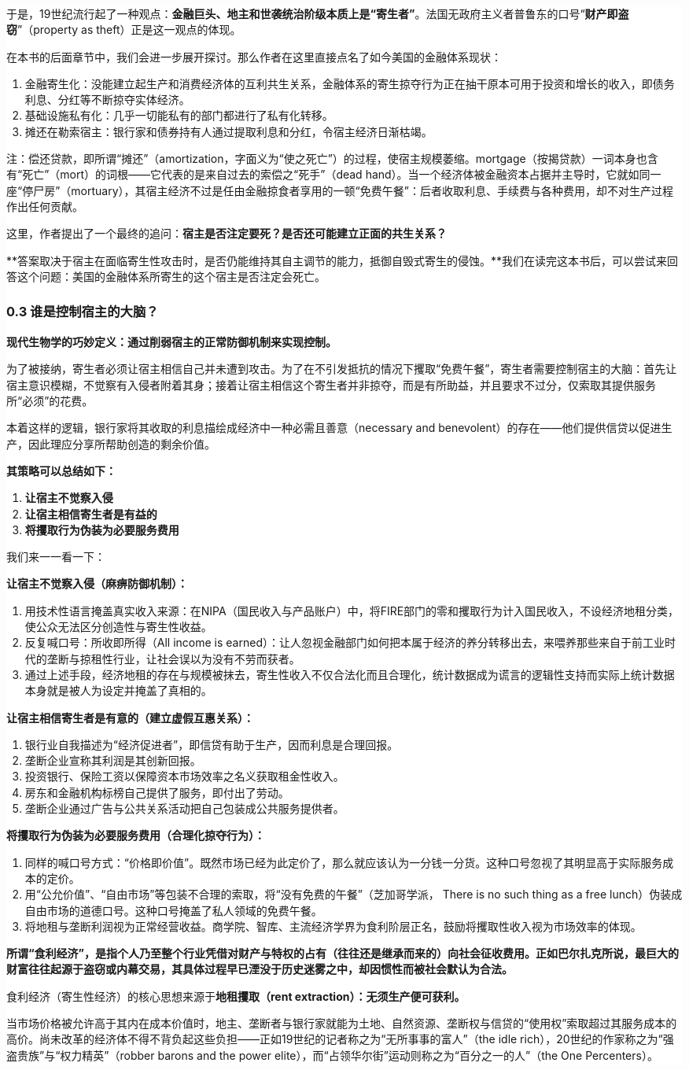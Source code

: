 于是，19世纪流行起了一种观点：**金融巨头、地主和世袭统治阶级本质上是“寄生者”**。法国无政府主义者普鲁东的口号“**财产即盗窃**”（property as theft）正是这一观点的体现。

在本书的后面章节中，我们会进一步展开探讨。那么作者在这里直接点名了如今美国的金融体系现状：

1. 金融寄生化：没能建立起生产和消费经济体的互利共生关系，金融体系的寄生掠夺行为正在抽干原本可用于投资和增长的收入，即债务利息、分红等不断掠夺实体经济。
2. 基础设施私有化：几乎一切能私有的部门都进行了私有化转移。
3. 摊还在勒索宿主：银行家和债券持有人通过提取利息和分红，令宿主经济日渐枯竭。

注：偿还贷款，即所谓“摊还”（amortization，字面义为“使之死亡”）的过程，使宿主规模萎缩。mortgage（按揭贷款）一词本身也含有“死亡”（mort）的词根——它代表的是来自过去的索偿之“死手”（dead hand）。当一个经济体被金融资本占据并主导时，它就如同一座“停尸房”（mortuary），其宿主经济不过是任由金融掠食者享用的一顿“免费午餐”：后者收取利息、手续费与各种费用，却不对生产过程作出任何贡献。

这里，作者提出了一个最终的追问：**宿主是否注定要死？是否还可能建立正面的共生关系？**

**答案取决于宿主在面临寄生性攻击时，是否仍能维持其自主调节的能力，抵御自毁式寄生的侵蚀。**我们在读完这本书后，可以尝试来回答这个问题：美国的金融体系所寄生的这个宿主是否注定会死亡。

### 0.3 谁是控制宿主的大脑？

**现代生物学的巧妙定义：通过削弱宿主的正常防御机制来实现控制。**

为了被接纳，寄生者必须让宿主相信自己并未遭到攻击。为了在不引发抵抗的情况下攫取“免费午餐”，寄生者需要控制宿主的大脑：首先让宿主意识模糊，不觉察有入侵者附着其身；接着让宿主相信这个寄生者并非掠夺，而是有所助益，并且要求不过分，仅索取其提供服务所“必须”的花费。

本着这样的逻辑，银行家将其收取的利息描绘成经济中一种必需且善意（necessary and benevolent）的存在——他们提供信贷以促进生产，因此理应分享所帮助创造的剩余价值。

**其策略可以总结如下：**

1. **让宿主不觉察入侵**
2. **让宿主相信寄生者是有益的**
3. **将攫取行为伪装为必要服务费用**

我们来一一看一下：

**让宿主不觉察入侵（麻痹防御机制）：**

1. 用技术性语言掩盖真实收入来源：在NIPA（国民收入与产品账户）中，将FIRE部门的零和攫取行为计入国民收入，不设经济地租分类，使公众无法区分创造性与寄生性收益。
2. 反复喊口号：所收即所得（All income is earned）：让人忽视金融部门如何把本属于经济的养分转移出去，来喂养那些来自于前工业时代的垄断与掠租性行业，让社会误以为没有不劳而获者。
3. 通过上述手段，经济地租的存在与规模被抹去，寄生性收入不仅合法化而且合理化，统计数据成为谎言的逻辑性支持而实际上统计数据本身就是被人为设定并掩盖了真相的。

**让宿主相信寄生者是有意的（建立虚假互惠关系）：**

1. 银行业自我描述为“经济促进者”，即信贷有助于生产，因而利息是合理回报。
2. 垄断企业宣称其利润是其创新回报。
3. 投资银行、保险工资以保障资本市场效率之名义获取租金性收入。
4. 房东和金融机构标榜自己提供了服务，即付出了劳动。
5. 垄断企业通过广告与公共关系活动把自己包装成公共服务提供者。

**将攫取行为伪装为必要服务费用（合理化掠夺行为）：**

1. 同样的喊口号方式：“价格即价值”。既然市场已经为此定价了，那么就应该认为一分钱一分货。这种口号忽视了其明显高于实际服务成本的定价。
2. 用“公允价值”、“自由市场”等包装不合理的索取，将“没有免费的午餐”（芝加哥学派， There is no such thing as a free lunch）伪装成自由市场的道德口号。这种口号掩盖了私人领域的免费午餐。
3. 将地租与垄断利润视为正常经营收益。商学院、智库、主流经济学界为食利阶层正名，鼓励将攫取性收入视为市场效率的体现。

**所谓“食利经济”，是指个人乃至整个行业凭借对财产与特权的占有（往往还是继承而来的）向社会征收费用。正如巴尔扎克所说，最巨大的财富往往起源于盗窃或内幕交易，其具体过程早已湮没于历史迷雾之中，却因惯性而被社会默认为合法。**

食利经济（寄生性经济）的核心思想来源于**地租攫取（rent extraction）：无须生产便可获利。**

当市场价格被允许高于其内在成本价值时，地主、垄断者与银行家就能为土地、自然资源、垄断权与信贷的“使用权”索取超过其服务成本的高价。尚未改革的经济体不得不背负起这些负担——正如19世纪的记者称之为“无所事事的富人”（the idle rich），20世纪的作家称之为“强盗贵族”与“权力精英”（robber barons and the power elite），而“占领华尔街”运动则称之为“百分之一的人”（the One Percenters）。

